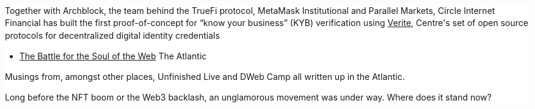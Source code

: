 Together with Archblock, the team behind the TrueFi protocol, MetaMask Institutional and Parallel Markets, Circle Internet Financial has built the first proof-of-concept for “know your business” (KYB) verification using [Verite](https://www.centre.io/verite/faq), Centre's set of open source protocols for decentralized digital identity credentials

* [The Battle for the Soul of the Web](https://www.theatlantic.com/technology/archive/2022/10/internet-archive-decentralized-web-web3-brewster-kahle/671647/) The Atlantic

Musings from, amongst other places, Unfinished Live and DWeb Camp all written up in the Atlantic.

Long before the NFT boom or the Web3 backlash, an unglamorous movement was under way. Where does it stand now?

